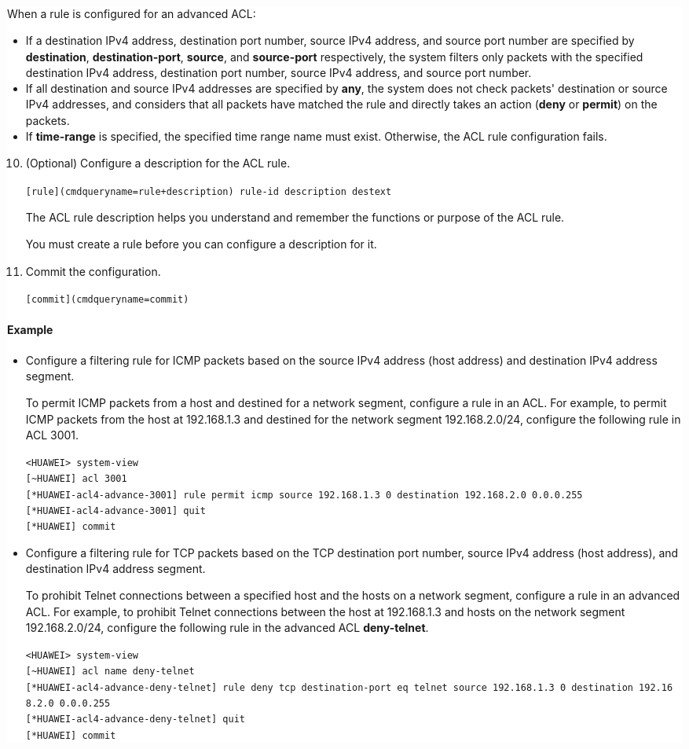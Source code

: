    When a rule is configured for an advanced ACL:
   * If a destination IPv4 address, destination port number, source IPv4 address, and source port number are specified by **destination**, **destination-port**, **source**, and **source-port** respectively, the system filters only packets with the specified destination IPv4 address, destination port number, source IPv4 address, and source port number.
   * If all destination and source IPv4 addresses are specified by **any**, the system does not check packets' destination or source IPv4 addresses, and considers that all packets have matched the rule and directly takes an action (**deny** or **permit**) on the packets.
   * If **time-range** is specified, the specified time range name must exist. Otherwise, the ACL rule configuration fails.
10. (Optional) Configure a description for the ACL rule.
    
    
    ```
    [rule](cmdqueryname=rule+description) rule-id description destext
    ```
    
    The ACL rule description helps you understand and remember the functions or purpose of the ACL rule.
    
    You must create a rule before you can configure a description for it.
11. Commit the configuration.
    
    
    ```
    [commit](cmdqueryname=commit)
    ```

#### Example

* Configure a filtering rule for ICMP packets based on the source IPv4 address (host address) and destination IPv4 address segment.
  
  To permit ICMP packets from a host and destined for a network segment, configure a rule in an ACL. For example, to permit ICMP packets from the host at 192.168.1.3 and destined for the network segment 192.168.2.0/24, configure the following rule in ACL 3001.
  ```
  <HUAWEI> system-view
  [~HUAWEI] acl 3001
  [*HUAWEI-acl4-advance-3001] rule permit icmp source 192.168.1.3 0 destination 192.168.2.0 0.0.0.255
  [*HUAWEI-acl4-advance-3001] quit
  [*HUAWEI] commit
  ```
* Configure a filtering rule for TCP packets based on the TCP destination port number, source IPv4 address (host address), and destination IPv4 address segment.
  
  To prohibit Telnet connections between a specified host and the hosts on a network segment, configure a rule in an advanced ACL. For example, to prohibit Telnet connections between the host at 192.168.1.3 and hosts on the network segment 192.168.2.0/24, configure the following rule in the advanced ACL **deny-telnet**.
  ```
  <HUAWEI> system-view
  [~HUAWEI] acl name deny-telnet
  [*HUAWEI-acl4-advance-deny-telnet] rule deny tcp destination-port eq telnet source 192.168.1.3 0 destination 192.168.2.0 0.0.0.255
  [*HUAWEI-acl4-advance-deny-telnet] quit
  [*HUAWEI] commit
  ```
  